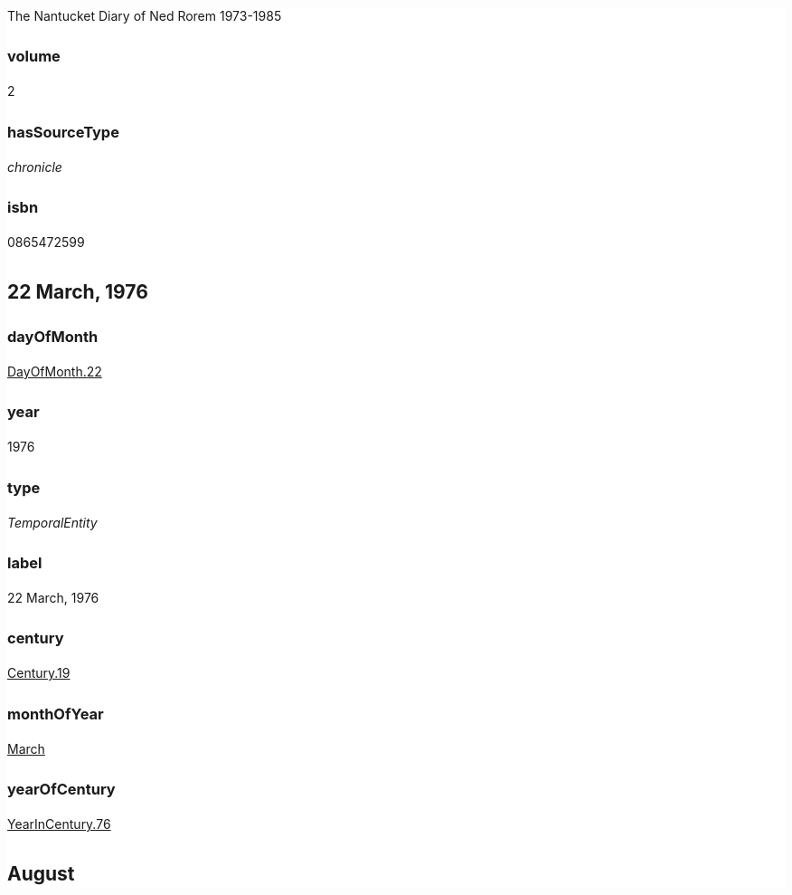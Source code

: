 
The Nantucket Diary of Ned Rorem 1973-1985

### volume


2

### hasSourceType


*chronicle*

### isbn


0865472599

## 22 March, 1976

### dayOfMonth


[DayOfMonth.22](#DayOfMonth.22)

### year


1976

### type


*TemporalEntity*

### label


22 March, 1976

### century


[Century.19](#Century.19)

### monthOfYear


[March](#March)

### yearOfCentury


[YearInCentury.76](#YearInCentury.76)

## August
